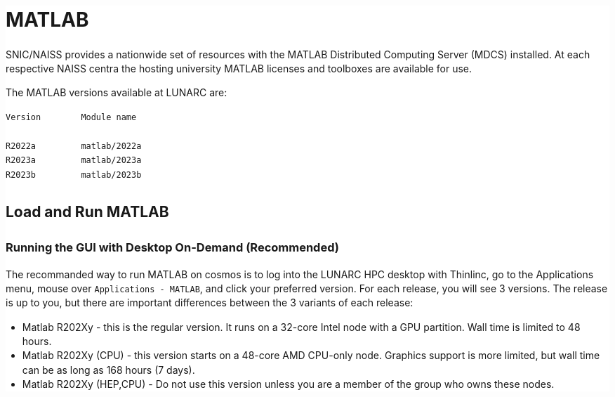 # MATLAB 

SNIC/NAISS provides a nationwide set of resources with the MATLAB Distributed Computing Server (MDCS) installed. At each respective NAISS centra the hosting university MATLAB licenses and toolboxes are available for use. 
 
The MATLAB versions available at LUNARC are:

```bash
Version        Module name

R2022a         matlab/2022a
R2023a         matlab/2023a
R2023b         matlab/2023b
```

## Load and Run MATLAB
### Running the GUI with Desktop On-Demand (Recommended)

The recommanded way to run MATLAB on cosmos is to log into the LUNARC HPC desktop with Thinlinc, go to the Applications menu, mouse over `Applications - MATLAB`, and click your preferred version. For each release, you will see 3 versions. The release is up to you, but there are important differences between the 3 variants of each release:
* Matlab R202Xy - this is the regular version. It runs on a 32-core Intel node with a GPU partition. Wall time is limited to 48 hours.
* Matlab R202Xy (CPU) - this version starts on a 48-core AMD CPU-only node. Graphics support is more limited, but wall time can be as long as 168 hours (7 days).
* Matlab R202Xy (HEP,CPU) - Do not use this version unless you are a member of the group who owns these nodes.
